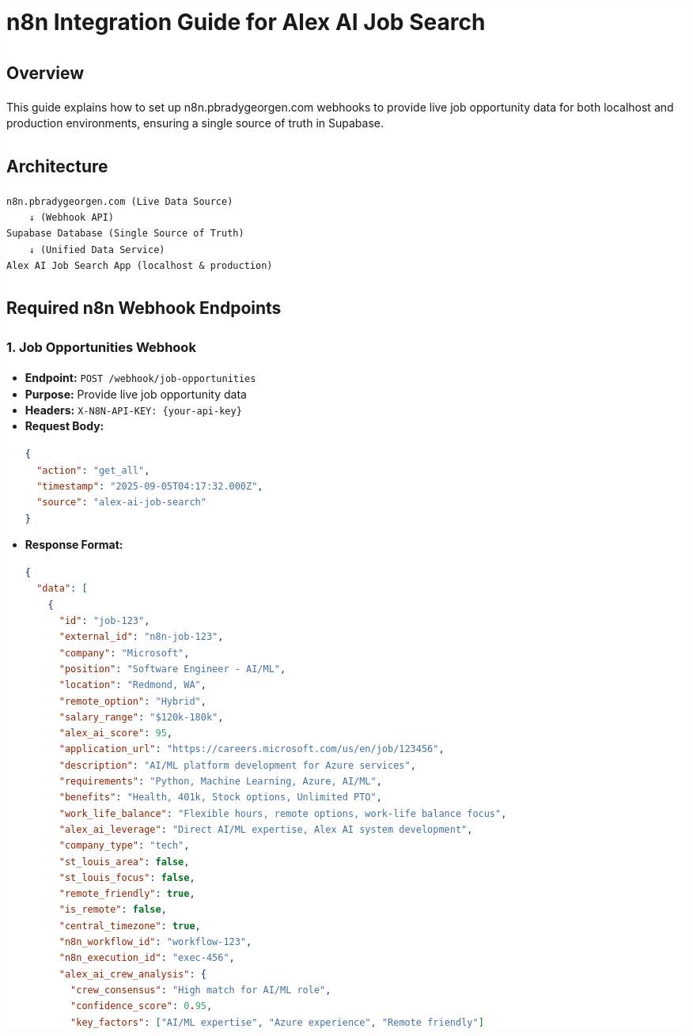 # n8n Integration Guide for Alex AI Job Search

## Overview

This guide explains how to set up n8n.pbradygeorgen.com webhooks to provide live job opportunity data for both localhost and production environments, ensuring a single source of truth in Supabase.

## Architecture

```
n8n.pbradygeorgen.com (Live Data Source)
    ↓ (Webhook API)
Supabase Database (Single Source of Truth)
    ↓ (Unified Data Service)
Alex AI Job Search App (localhost & production)
```

## Required n8n Webhook Endpoints

### 1. Job Opportunities Webhook
- **Endpoint:** `POST /webhook/job-opportunities`
- **Purpose:** Provide live job opportunity data
- **Headers:** `X-N8N-API-KEY: {your-api-key}`
- **Request Body:**
  ```json
  {
    "action": "get_all",
    "timestamp": "2025-09-05T04:17:32.000Z",
    "source": "alex-ai-job-search"
  }
  ```
- **Response Format:**
  ```json
  {
    "data": [
      {
        "id": "job-123",
        "external_id": "n8n-job-123",
        "company": "Microsoft",
        "position": "Software Engineer - AI/ML",
        "location": "Redmond, WA",
        "remote_option": "Hybrid",
        "salary_range": "$120k-180k",
        "alex_ai_score": 95,
        "application_url": "https://careers.microsoft.com/us/en/job/123456",
        "description": "AI/ML platform development for Azure services",
        "requirements": "Python, Machine Learning, Azure, AI/ML",
        "benefits": "Health, 401k, Stock options, Unlimited PTO",
        "work_life_balance": "Flexible hours, remote options, work-life balance focus",
        "alex_ai_leverage": "Direct AI/ML expertise, Alex AI system development",
        "company_type": "tech",
        "st_louis_area": false,
        "st_louis_focus": false,
        "remote_friendly": true,
        "is_remote": false,
        "central_timezone": true,
        "n8n_workflow_id": "workflow-123",
        "n8n_execution_id": "exec-456",
        "alex_ai_crew_analysis": {
          "crew_consensus": "High match for AI/ML role",
          "confidence_score": 0.95,
          "key_factors": ["AI/ML expertise", "Azure experience", "Remote friendly"]
  ```